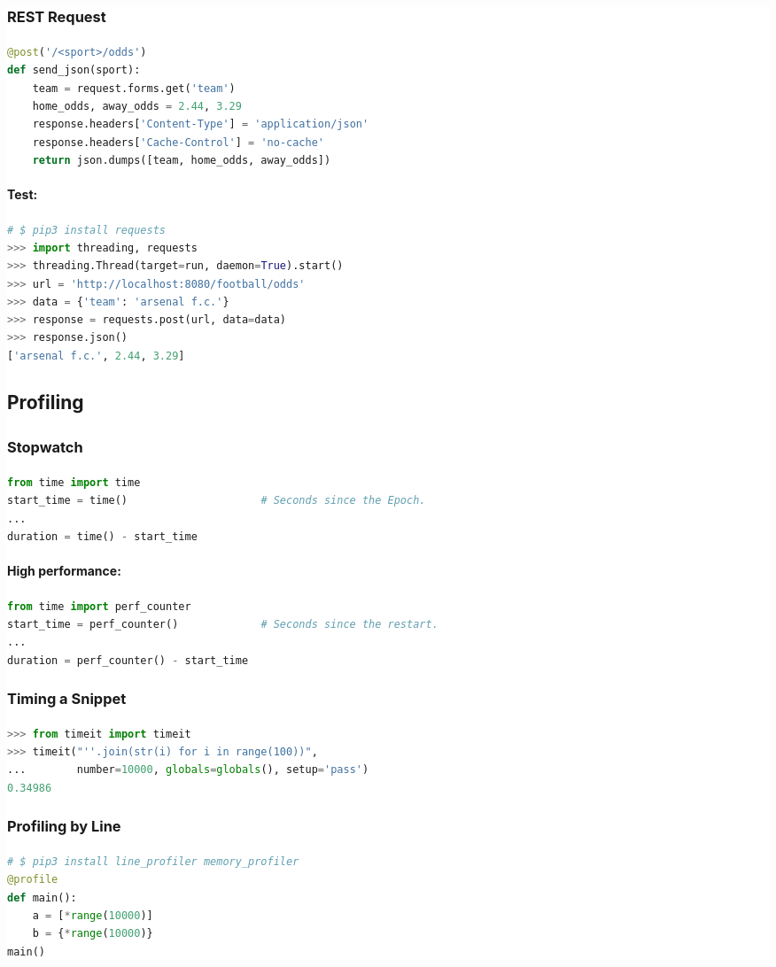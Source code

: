 ### REST Request
```python
@post('/<sport>/odds')
def send_json(sport):
    team = request.forms.get('team')
    home_odds, away_odds = 2.44, 3.29
    response.headers['Content-Type'] = 'application/json'
    response.headers['Cache-Control'] = 'no-cache'
    return json.dumps([team, home_odds, away_odds])
```

#### Test:
```python
# $ pip3 install requests
>>> import threading, requests
>>> threading.Thread(target=run, daemon=True).start()
>>> url = 'http://localhost:8080/football/odds'
>>> data = {'team': 'arsenal f.c.'}
>>> response = requests.post(url, data=data)
>>> response.json()
['arsenal f.c.', 2.44, 3.29]
```


Profiling
---------
### Stopwatch
```python
from time import time
start_time = time()                     # Seconds since the Epoch.
...
duration = time() - start_time
```

#### High performance:
```python
from time import perf_counter
start_time = perf_counter()             # Seconds since the restart.
...
duration = perf_counter() - start_time
```

### Timing a Snippet
```python
>>> from timeit import timeit
>>> timeit("''.join(str(i) for i in range(100))",
...        number=10000, globals=globals(), setup='pass')
0.34986
```

### Profiling by Line
```python
# $ pip3 install line_profiler memory_profiler
@profile
def main():
    a = [*range(10000)]
    b = {*range(10000)}
main()
```
